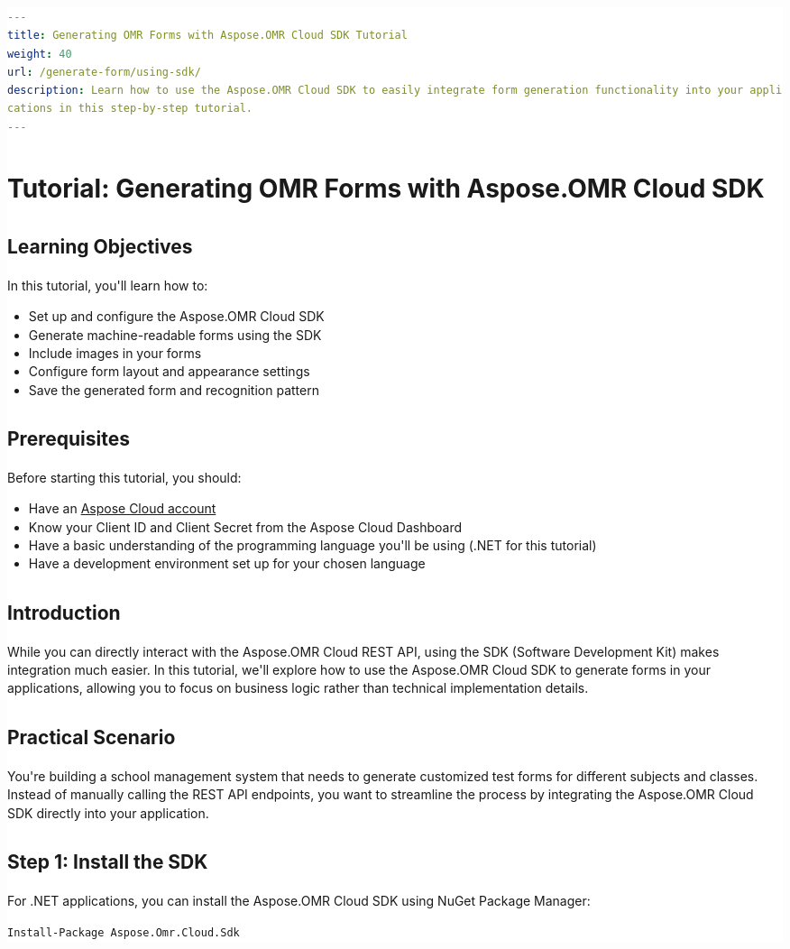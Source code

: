 ```yaml
---
title: Generating OMR Forms with Aspose.OMR Cloud SDK Tutorial
weight: 40
url: /generate-form/using-sdk/
description: Learn how to use the Aspose.OMR Cloud SDK to easily integrate form generation functionality into your applications in this step-by-step tutorial.
---
```


# Tutorial: Generating OMR Forms with Aspose.OMR Cloud SDK

## Learning Objectives

In this tutorial, you'll learn how to:
- Set up and configure the Aspose.OMR Cloud SDK
- Generate machine-readable forms using the SDK
- Include images in your forms
- Configure form layout and appearance settings
- Save the generated form and recognition pattern

## Prerequisites

Before starting this tutorial, you should:
- Have an [Aspose Cloud account](https://dashboard.aspose.cloud/#/apps)
- Know your Client ID and Client Secret from the Aspose Cloud Dashboard
- Have a basic understanding of the programming language you'll be using (.NET for this tutorial)
- Have a development environment set up for your chosen language

## Introduction

While you can directly interact with the Aspose.OMR Cloud REST API, using the SDK (Software Development Kit) makes integration much easier. In this tutorial, we'll explore how to use the Aspose.OMR Cloud SDK to generate forms in your applications, allowing you to focus on business logic rather than technical implementation details.

## Practical Scenario

You're building a school management system that needs to generate customized test forms for different subjects and classes. Instead of manually calling the REST API endpoints, you want to streamline the process by integrating the Aspose.OMR Cloud SDK directly into your application.

## Step 1: Install the SDK

For .NET applications, you can install the Aspose.OMR Cloud SDK using NuGet Package Manager:

```bash
Install-Package Aspose.Omr.Cloud.Sdk
```
